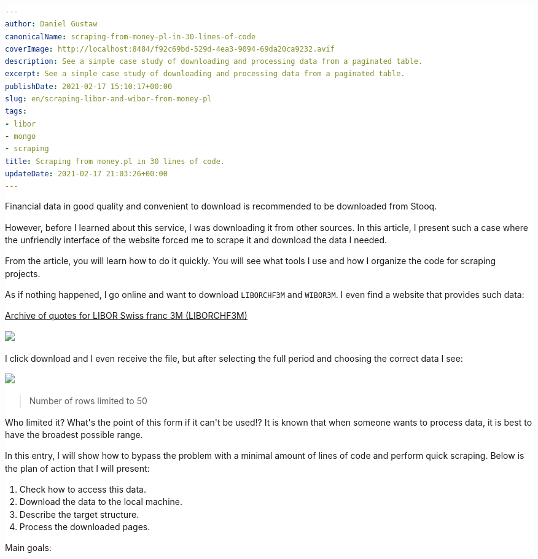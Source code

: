 ```yaml
---
author: Daniel Gustaw
canonicalName: scraping-from-money-pl-in-30-lines-of-code
coverImage: http://localhost:8484/f92c69bd-529d-4ea3-9094-69da20ca9232.avif
description: See a simple case study of downloading and processing data from a paginated table.
excerpt: See a simple case study of downloading and processing data from a paginated table.
publishDate: 2021-02-17 15:10:17+00:00
slug: en/scraping-libor-and-wibor-from-money-pl
tags:
- libor
- mongo
- scraping
title: Scraping from money.pl in 30 lines of code.
updateDate: 2021-02-17 21:03:26+00:00
---
```


Financial data in good quality and convenient to download is recommended to be downloaded from Stooq.

However, before I learned about this service, I was downloading it from other sources. In this article, I present such a case where the unfriendly interface of the website forced me to scrape it and download the data I needed.

From the article, you will learn how to do it quickly. You will see what tools I use and how I organize the code for scraping projects.

As if nothing happened, I go online and want to download `LIBORCHF3M` and `WIBOR3M`. I even find a website that provides such data:

[Archive of quotes for LIBOR Swiss franc 3M (LIBORCHF3M)](https://www.money.pl/pieniadze/depozyty/walutowearch/1921-02-05,2021-02-05,LIBORCHF3M,strona,1.html)

![](http://localhost:8484/3d264f28-b578-4109-a4e7-939d74de1e3f.avif)

I click download and I even receive the file, but after selecting the full period and choosing the correct data I see:

![](http://localhost:8484/da1f58ed-b8f1-431c-a159-8caf6f8d1356.avif)

> Number of rows limited to 50

Who limited it? What's the point of this form if it can't be used!? It is known that when someone wants to process data, it is best to have the broadest possible range.

In this entry, I will show how to bypass the problem with a minimal amount of lines of code and perform quick scraping. Below is the plan of action that I will present:

1. Check how to access this data.
2. Download the data to the local machine.
3. Describe the target structure.
4. Process the downloaded pages.

Main goals:
